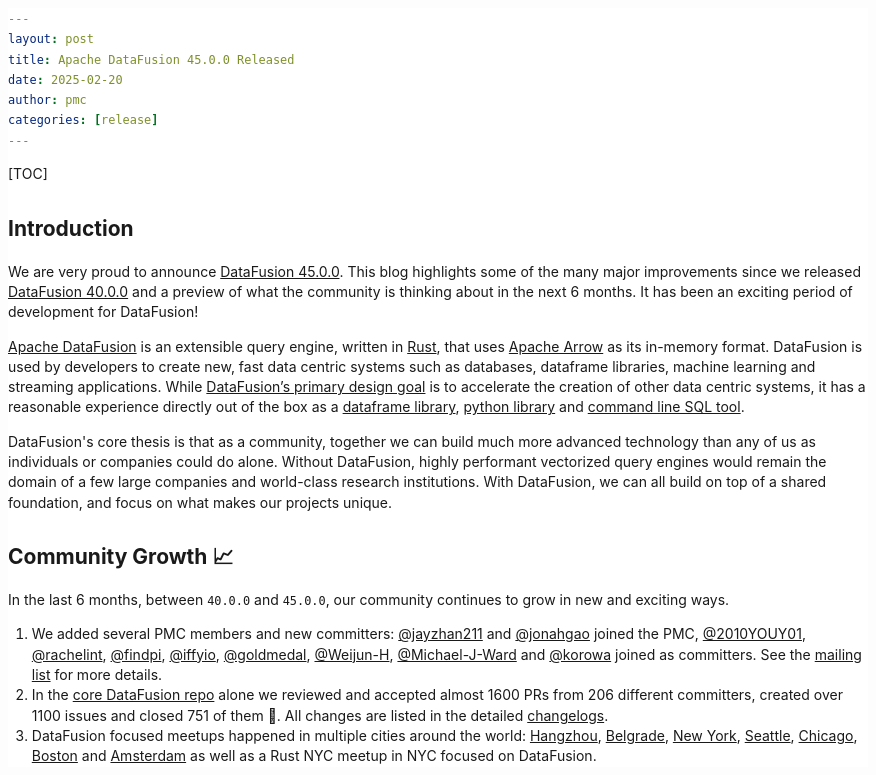 ```yaml
---
layout: post
title: Apache DataFusion 45.0.0 Released
date: 2025-02-20
author: pmc
categories: [release]
---
```




[TOC]



## Introduction

We are very proud to announce [DataFusion 45.0.0]. This blog highlights some of the
many major improvements since we released [DataFusion 40.0.0] and a preview of
what the community is thinking about in the next 6 months. It has been an exciting
period of development for DataFusion!

[DataFusion 40.0.0]: https://datafusion.apache.org/blog/2024/07/24/datafusion-40.0.0/
[DataFusion 45.0.0]: https://crates.io/crates/datafusion/45.0.0

[Apache DataFusion] is an extensible query engine, written in [Rust], that
uses [Apache Arrow] as its in-memory format. DataFusion is used by developers to
create new, fast data centric systems such as databases, dataframe libraries,
machine learning and streaming applications. While [DataFusion’s primary design
goal] is to accelerate the creation of other data centric systems, it has a
reasonable experience directly out of the box as a [dataframe library],
[python library] and [command line SQL tool].

[apache datafusion]: https://datafusion.apache.org/
[rust]: https://www.rust-lang.org/
[apache arrow]: https://arrow.apache.org
[DataFusion’s primary design goal]: https://datafusion.apache.org/user-guide/introduction.html#project-goals
[dataframe library]: https://datafusion.apache.org/user-guide/dataframe.html
[python library]: https://datafusion.apache.org/python/
[command line SQL tool]: https://datafusion.apache.org/user-guide/cli/

DataFusion's core thesis is that as a community, together we can build much more
advanced technology than any of us as individuals or companies could do alone. 
Without DataFusion, highly performant vectorized query engines would remain
the domain of a few large companies and world-class research institutions. 
With DataFusion, we can all build on top of a shared foundation, and focus on
what makes our projects unique.


## Community Growth  📈 

In the last 6 months, between `40.0.0` and `45.0.0`, our community continues to
grow in new and exciting ways.

1. We added several PMC members and new committers: [@jayzhan211] and [@jonahgao] joined the PMC,
   [@2010YOUY01], [@rachelint], [@findpi], [@iffyio], [@goldmedal], [@Weijun-H], [@Michael-J-Ward] and [@korowa]
   joined as committers. See the [mailing list] for more details.
2. In the [core DataFusion repo] alone we reviewed and accepted almost 1600 PRs from 206 different
   committers, created over 1100 issues and closed 751 of them 🚀. All changes are listed in the detailed
   [changelogs].
3. DataFusion focused meetups happened in multiple cities around the world: [Hangzhou], [Belgrade], [New York], 
   [Seattle], [Chicago], [Boston] and [Amsterdam] as well as a Rust NYC meetup in NYC focused on DataFusion.


[core DataFusion repo]: https://github.com/apache/arrow-datafusion
[changelogs]: https://github.com/apache/datafusion/tree/main/dev/changelog
[mailing list]: https://lists.apache.org/list.html?dev@datafusion.apache.org
[Hangzhou]: https://github.com/apache/datafusion/discussions/10341#discussioncomment-10110273
[Belgrade]: https://github.com/apache/datafusion/discussions/11431
[New York]: https://github.com/apache/datafusion/discussions/11213
[Seattle]: https://github.com/apache/datafusion/discussions/10348
[Chicago]: https://github.com/apache/datafusion/discussions/12894
[Boston]: https://github.com/apache/datafusion/discussions/13165 
[Amsterdam]: https://github.com/apache/datafusion/discussions/12988
[Google Summer of Code]: https://summerofcode.withgoogle.com/
[number of ideas]: https://github.com/apache/datafusion/issues/14478
[some ideas]: https://github.com/apache/datafusion/issues/14373
[CMU database classes]: https://15445.courses.cs.cmu.edu/spring2025/
[demonstration of how uwheel]: https://uwheel.rs/post/datafusion_uwheel/
[part 1]: https://www.influxdata.com/blog/faster-queries-with-stringview-part-one-influxdb/
[part 2]: https://www.influxdata.com/blog/faster-queries-with-stringview-part-two-influxdb/
[Building streams]: https://techontherocks.show/3
[Caching in DataFusion]: https://blog.haoxp.xyz/posts/caching-datafusion
[Parquet pruning in DataFusion]: https://blog.haoxp.xyz/posts/parquet-to-arrow/
[The 10 coolest open source software tools]: https://www.crn.com/news/software/2024/the-10-coolest-open-source-software-tools-of-2024?page=3
[Building databases over a weekend]: https://www.denormalized.io/blog/building-databases
[the fastest single node engine]: https://datafusion.apache.org/blog/2024/11/18/datafusion-fastest-single-node-parquet-clickbench/
[clickbench]: https://benchmark.clickhouse.com/
[lot of work]: https://github.com/apache/datafusion/issues/12821
[are planning more improvements]: https://github.com/apache/datafusion/issues/14586
[integrating]: https://github.com/apache/datafusion/issues/10918
[Arrow StringView]: https://docs.rs/arrow/latest/arrow/array/struct.GenericByteViewArray.html
[multiple variable length columns in the `GROUP BY` clause]: https://github.com/apache/datafusion/issues/9403
[upstream work in the parquet reader]: https://github.com/apache/arrow-rs/issues/5530
[SQLite sqllogictest suite]: https://github.com/apache/datafusion/pull/13936
[explicitly checking logical plan invariants]: https://github.com/apache/datafusion/pull/13651
[easier to use DataFusion]: https://github.com/apache/datafusion/issues/13525
[GlareDB]: https://glaredb.com/
[extensive prerelease testing]: https://github.com/apache/datafusion/issues/13661
[created a framework]: https://github.com/apache/datafusion/pull/12668
[create a doc macro]: https://github.com/apache/datafusion/pull/12822
[examples]: https://github.com/apache/datafusion/pull/13877
[refactored]: https://github.com/apache/datafusion/pull/13905
[cleaned up]: https://github.com/apache/datafusion/pull/13950
[delta-rs]: https://delta-io.github.io/delta-rs/
[show functions]: https://github.com/apache/datafusion/pull/13799
[to_local_time]: https://github.com/apache/datafusion/pull/11347
[regexp_count]: https://github.com/apache/datafusion/pull/12970
[map_extract]: https://github.com/apache/datafusion/pull/11969
[array_distance]: https://github.com/apache/datafusion/pull/12211
[array_any_value]: https://github.com/apache/datafusion/pull/12329
[greatest]: https://github.com/apache/datafusion/pull/12474
[least]: https://github.com/apache/datafusion/pull/13786
[arrays_overlap]: https://github.com/apache/datafusion/pull/14217
[using table providers]: https://github.com/apache/datafusion/pull/12920
[materialized view implementation]: https://github.com/datafusion-contrib/datafusion-materialized-views
[1000 DataFusion based projects]: https://www.influxdata.com/blog/datafusion-2025-influxdb/
[discussing what we will work on in the next six months]: https://github.com/apache/datafusion/issues/14580
[number of items have been identified]: https://github.com/apache/datafusion/issues/14482
[Google Summer of Code]: https://summerofcode.withgoogle.com/
[proposal has been made to add a crate]: https://github.com/apache/datafusion/issues/5600
[here]: https://github.com/apache/arrow-datafusion/issues?q=is%3Aissue+is%3Aopen+label%3A%22good+first+issue%22
[communication doc]: https://datafusion.apache.org/contributor-guide/communication.html
[@jayzhan211]: https://github.com/jayzhan211
[@jonahgao]: https://github.com/jonahgao
[@2010YOUY01]: https://github.com/2010YOUY01
[@rachelint]: https://github.com/rachelint
[@findpi]: https://github.com/findepi/
[@iffyio]: https://github.com/iffyio
[@goldmedal]: https://github.com/goldmedal
[@Weijun-H]: https://github.com/Weijun-H
[@Michael-J-Ward]: https://github.com/Michael-J-Ward
[@korowa]: https://github.com/korowa
[@Omega359]: https://github.com/Omega359
[@jonathanc-n]: https://github.com/jonathanc-n
[@comphead]: https://github.com/comphead
[@Chen-Yuan-Lai]: https://github.com/Chen-Yuan-Lai
[@alamb]: https://github.com/alamb
[@Blizzara]: https://github.com/Blizzara
[@westonpace]: https://github.com/westonpace
[@tokoko]: https://github.com/tokoko
[@vbarua]: https://github.com/vbarua
[@LatrecheYasser]: https://github.com/LatrecheYasser
[@notfilippo]: https://github.com/notfilippo
[@suremarc]: https://github.com/suremarc
[@XiangpengHong]: https://github.com/XiangpengHong
[@AriesDevil]: https://github.com/AriesDevil
[@PsiACE]: https://github.com/PsiACE
[@a10y]: https://github.com/a10y
[@RinChanNOWWW]: https://github.com/RinChanNOWWW
[@wiedld]: https://github.com/wiedld
[@jcsherin]: https://github.com/jcsherin